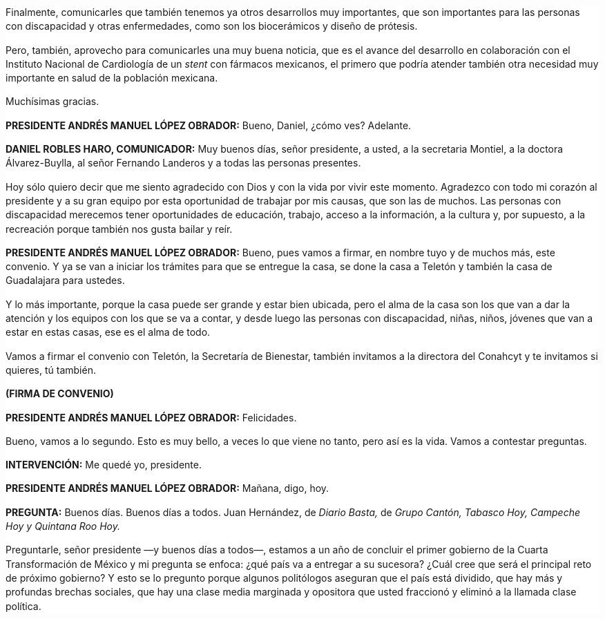 Finalmente, comunicarles que también tenemos ya otros desarrollos muy
importantes, que son importantes para las personas con discapacidad y otras
enfermedades, como son los biocerámicos y diseño de prótesis.

Pero, también, aprovecho para comunicarles una muy buena noticia, que es el
avance del desarrollo en colaboración con el Instituto Nacional de Cardiología
de un _stent_ con fármacos mexicanos, el primero que podría atender también
otra necesidad muy importante en salud de la población mexicana.

Muchísimas gracias.

**PRESIDENTE ANDRÉS MANUEL LÓPEZ OBRADOR:** Bueno, Daniel, ¿cómo ves?
Adelante.

**DANIEL ROBLES HARO, COMUNICADOR:** Muy buenos días, señor presidente, a
usted, a la secretaria Montiel, a la doctora Álvarez-Buylla, al señor Fernando
Landeros y a todas las personas presentes.

Hoy sólo quiero decir que me siento agradecido con Dios y con la vida por
vivir este momento. Agradezco con todo mi corazón al presidente y a su gran
equipo por esta oportunidad de trabajar por mis causas, que son las de muchos.
Las personas con discapacidad merecemos tener oportunidades de educación,
trabajo, acceso a la información, a la cultura y, por supuesto, a la
recreación porque también nos gusta bailar y reír.

**PRESIDENTE ANDRÉS MANUEL LÓPEZ OBRADOR:** Bueno, pues vamos a firmar, en
nombre tuyo y de muchos más, este convenio. Y ya se van a iniciar los trámites
para que se entregue la casa, se done la casa a Teletón y también la casa de
Guadalajara para ustedes.

Y lo más importante, porque la casa puede ser grande y estar bien ubicada,
pero el alma de la casa son los que van a dar la atención y los equipos con
los que se va a contar, y desde luego las personas con discapacidad, niñas,
niños, jóvenes que van a estar en estas casas, ese es el alma de todo.

Vamos a firmar el convenio con Teletón, la Secretaría de Bienestar, también
invitamos a la directora del Conahcyt y te invitamos si quieres, tú también.

**(FIRMA DE CONVENIO)**

**PRESIDENTE ANDRÉS MANUEL LÓPEZ OBRADOR:** Felicidades.

Bueno, vamos a lo segundo. Esto es muy bello, a veces lo que viene no tanto,
pero así es la vida. Vamos a contestar preguntas.

**INTERVENCIÓN:** Me quedé yo, presidente.

**PRESIDENTE ANDRÉS MANUEL LÓPEZ OBRADOR:** Mañana, digo, hoy.

**PREGUNTA:** Buenos días. Buenos días a todos. Juan Hernández, de _Diario_
_Basta,_ de _Grupo Cantón, Tabasco Hoy, Campeche Hoy y Quintana Roo Hoy._

Preguntarle, señor presidente —y buenos días a todos—, estamos a un año de
concluir el primer gobierno de la Cuarta Transformación de México y mi
pregunta se enfoca: ¿qué país va a entregar a su sucesora? ¿Cuál cree que será
el principal reto de próximo gobierno? Y esto se lo pregunto porque algunos
politólogos aseguran que el país está dividido, que hay más y profundas
brechas sociales, que hay una clase media marginada y opositora que usted
fraccionó y eliminó a la llamada clase política.

